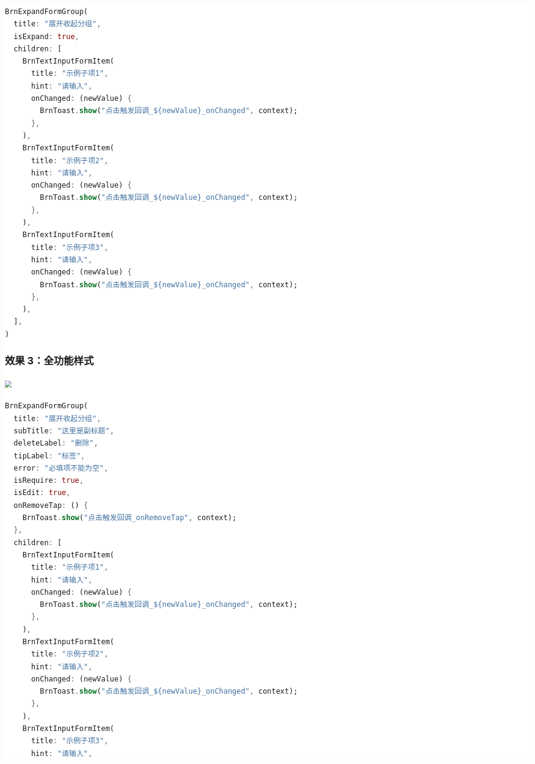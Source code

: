 ```dart
BrnExpandFormGroup(
  title: "展开收起分组",
  isExpand: true,
  children: [
    BrnTextInputFormItem(
      title: "示例子项1",
      hint: "请输入",
      onChanged: (newValue) {
        BrnToast.show("点击触发回调_${newValue}_onChanged", context);
      },
    ),
    BrnTextInputFormItem(
      title: "示例子项2",
      hint: "请输入",
      onChanged: (newValue) {
        BrnToast.show("点击触发回调_${newValue}_onChanged", context);
      },
    ),
    BrnTextInputFormItem(
      title: "示例子项3",
      hint: "请输入",
      onChanged: (newValue) {
        BrnToast.show("点击触发回调_${newValue}_onChanged", context);
      },
    ),
  ],
)
```

### 效果 3：全功能样式

<img src="./img/BrnExpandFormGroupDemo3.png" style="zoom:67%;" />

```dart
BrnExpandFormGroup(
  title: "展开收起分组",
  subTitle: "这里是副标题",
  deleteLabel: "删除",
  tipLabel: "标签",
  error: "必填项不能为空",
  isRequire: true,
  isEdit: true,
  onRemoveTap: () {
    BrnToast.show("点击触发回调_onRemoveTap", context);
  },
  children: [
    BrnTextInputFormItem(
      title: "示例子项1",
      hint: "请输入",
      onChanged: (newValue) {
        BrnToast.show("点击触发回调_${newValue}_onChanged", context);
      },
    ),
    BrnTextInputFormItem(
      title: "示例子项2",
      hint: "请输入",
      onChanged: (newValue) {
        BrnToast.show("点击触发回调_${newValue}_onChanged", context);
      },
    ),
    BrnTextInputFormItem(
      title: "示例子项3",
      hint: "请输入",
```